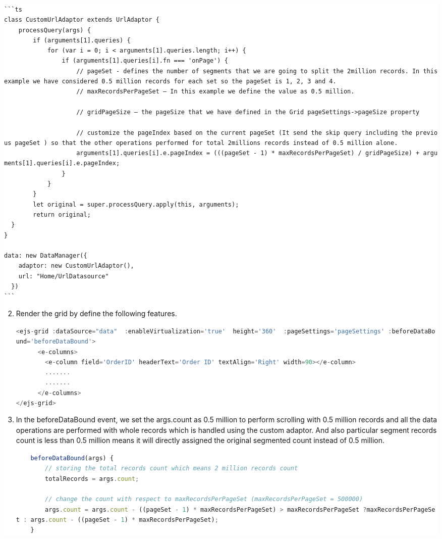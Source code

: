     ```ts
    class CustomUrlAdaptor extends UrlAdaptor {
        processQuery(args) {
            if (arguments[1].queries) {
                for (var i = 0; i < arguments[1].queries.length; i++) {
                    if (arguments[1].queries[i].fn === 'onPage') {
                        // pageSet - defines the number of segments that we are going to split the 2million records. In this example we have considered 0.5 million records for each set so the pageSet is 1, 2, 3 and 4.
                        // maxRecordsPerPageSet – In this example we define the value as 0.5 million.

                        // gridPageSize – the pageSize that we have defined in the Grid pageSettings->pageSize property

                        // customize the pageIndex based on the current pageSet (It send the skip query including the previous pageSet ) so that the other operations performed for total 2millions records instead of 0.5 million alone.
                        arguments[1].queries[i].e.pageIndex = (((pageSet - 1) * maxRecordsPerPageSet) / gridPageSize) + arguments[1].queries[i].e.pageIndex;
                    }
                }
            }
            let original = super.processQuery.apply(this, arguments);
            return original;
      }
    }

    data: new DataManager({
        adaptor: new CustomUrlAdaptor(),
        url: "Home/UrlDatasource"
      })
    ```

2. Render the grid by define the following features.

    ```ts
    <ejs-grid :dataSource="data"  :enableVirtualization='true'  height='360'  :pageSettings='pageSettings' :beforeDataBound='beforeDataBound'>
          <e-columns>
            <e-column field='OrderID' headerText='Order ID' textAlign='Right' width=90></e-column>
            .......
            .......
          </e-columns>
    </ejs-grid>
    ```

3. In the beforeDataBound event, we set the args.count as 0.5 million to perform scrolling with 0.5 million records and all the data operations are performed with whole records which is handled using the custom adaptor. And also particular segment records count is less than 0.5 million means it will directly assigned the original segmented count instead of 0.5 million.

    ```ts
        beforeDataBound(args) {
            // storing the total records count which means 2 million records count
            totalRecords = args.count;

            // change the count with respect to maxRecordsPerPageSet (maxRecordsPerPageSet = 500000)
            args.count = args.count - ((pageSet - 1) * maxRecordsPerPageSet) > maxRecordsPerPageSet ?maxRecordsPerPageSet : args.count - ((pageSet - 1) * maxRecordsPerPageSet);
        }
    ```
